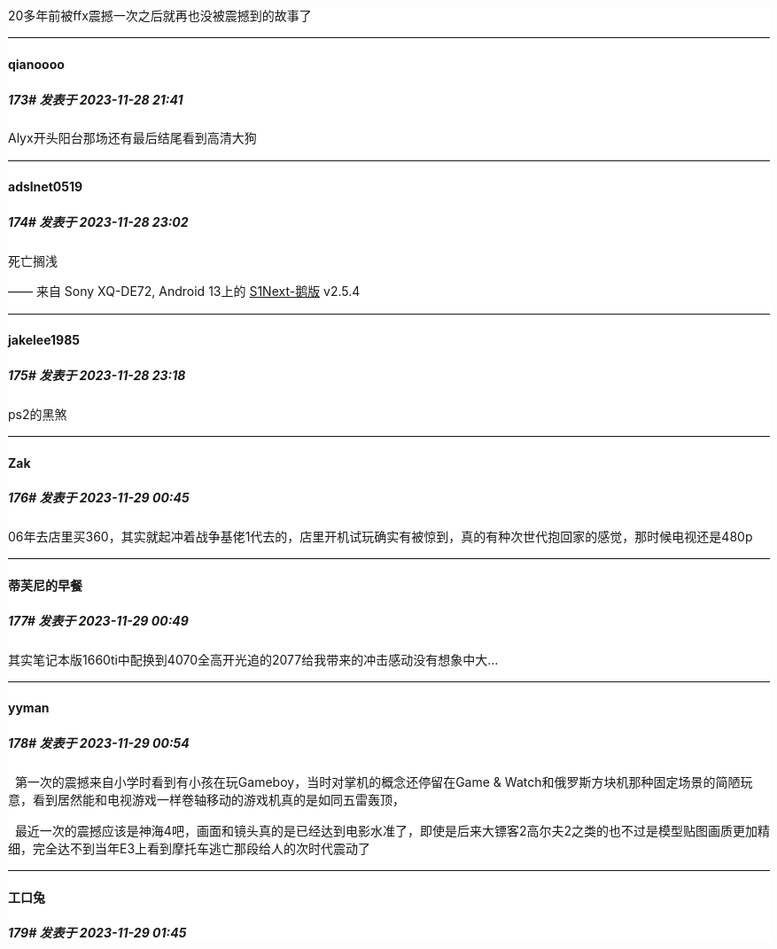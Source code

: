 20多年前被ffx震撼一次之后就再也没被震撼到的故事了


*****

####  qianoooo  
##### 173#       发表于 2023-11-28 21:41

Alyx开头阳台那场还有最后结尾看到高清大狗


*****

####  adslnet0519  
##### 174#       发表于 2023-11-28 23:02

死亡搁浅

—— 来自 Sony XQ-DE72, Android 13上的 [S1Next-鹅版](https://github.com/ykrank/S1-Next/releases) v2.5.4


*****

####  jakelee1985  
##### 175#       发表于 2023-11-28 23:18

ps2的黑煞


*****

####  Zak  
##### 176#       发表于 2023-11-29 00:45

06年去店里买360，其实就起冲着战争基佬1代去的，店里开机试玩确实有被惊到，真的有种次世代抱回家的感觉，那时候电视还是480p

*****

####  蒂芙尼的早餐  
##### 177#       发表于 2023-11-29 00:49

其实笔记本版1660ti中配换到4070全高开光追的2077给我带来的冲击感动没有想象中大…


*****

####  yyman  
##### 178#       发表于 2023-11-29 00:54

  第一次的震撼来自小学时看到有小孩在玩Gameboy，当时对掌机的概念还停留在Game &amp; Watch和俄罗斯方块机那种固定场景的简陋玩意，看到居然能和电视游戏一样卷轴移动的游戏机真的是如同五雷轰顶，

  最近一次的震撼应该是神海4吧，画面和镜头真的是已经达到电影水准了，即使是后来大镖客2高尔夫2之类的也不过是模型贴图画质更加精细，完全达不到当年E3上看到摩托车逃亡那段给人的次时代震动了


*****

####  工口兔  
##### 179#       发表于 2023-11-29 01:45
